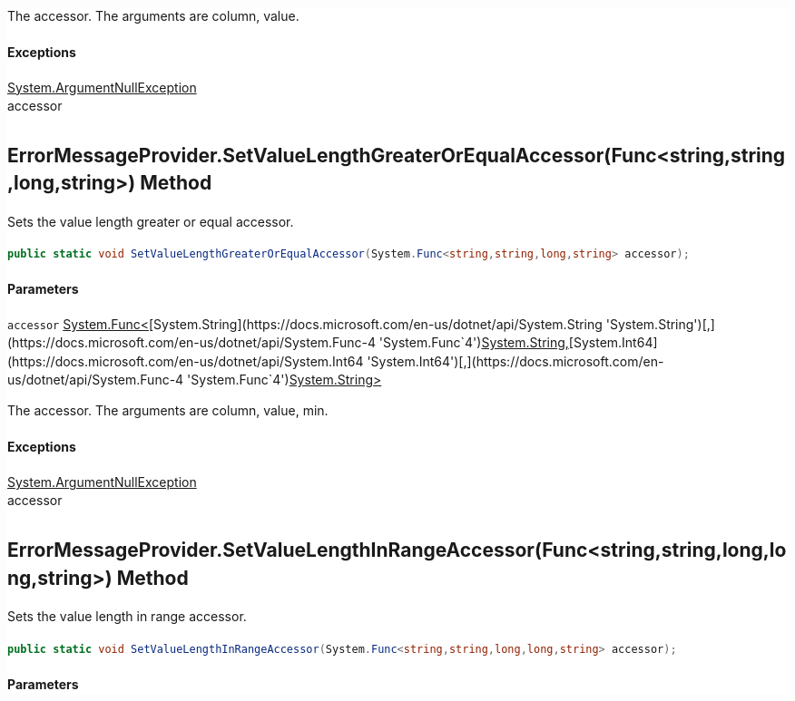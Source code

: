 The accessor. The arguments are column, value.

#### Exceptions

[System.ArgumentNullException](https://docs.microsoft.com/en-us/dotnet/api/System.ArgumentNullException 'System.ArgumentNullException')  
accessor

<a name='CloudyWing.FormValidators.Core.ErrorMessageProvider.SetValueLengthGreaterOrEqualAccessor(System.Func_string,string,long,string_)'></a>

## ErrorMessageProvider.SetValueLengthGreaterOrEqualAccessor(Func<string,string,long,string>) Method

Sets the value length greater or equal accessor.

```csharp
public static void SetValueLengthGreaterOrEqualAccessor(System.Func<string,string,long,string> accessor);
```
#### Parameters

<a name='CloudyWing.FormValidators.Core.ErrorMessageProvider.SetValueLengthGreaterOrEqualAccessor(System.Func_string,string,long,string_).accessor'></a>

`accessor` [System.Func&lt;](https://docs.microsoft.com/en-us/dotnet/api/System.Func-4 'System.Func`4')[System.String](https://docs.microsoft.com/en-us/dotnet/api/System.String 'System.String')[,](https://docs.microsoft.com/en-us/dotnet/api/System.Func-4 'System.Func`4')[System.String](https://docs.microsoft.com/en-us/dotnet/api/System.String 'System.String')[,](https://docs.microsoft.com/en-us/dotnet/api/System.Func-4 'System.Func`4')[System.Int64](https://docs.microsoft.com/en-us/dotnet/api/System.Int64 'System.Int64')[,](https://docs.microsoft.com/en-us/dotnet/api/System.Func-4 'System.Func`4')[System.String](https://docs.microsoft.com/en-us/dotnet/api/System.String 'System.String')[&gt;](https://docs.microsoft.com/en-us/dotnet/api/System.Func-4 'System.Func`4')

The accessor. The arguments are column, value, min.

#### Exceptions

[System.ArgumentNullException](https://docs.microsoft.com/en-us/dotnet/api/System.ArgumentNullException 'System.ArgumentNullException')  
accessor

<a name='CloudyWing.FormValidators.Core.ErrorMessageProvider.SetValueLengthInRangeAccessor(System.Func_string,string,long,long,string_)'></a>

## ErrorMessageProvider.SetValueLengthInRangeAccessor(Func<string,string,long,long,string>) Method

Sets the value length in range accessor.

```csharp
public static void SetValueLengthInRangeAccessor(System.Func<string,string,long,long,string> accessor);
```
#### Parameters

